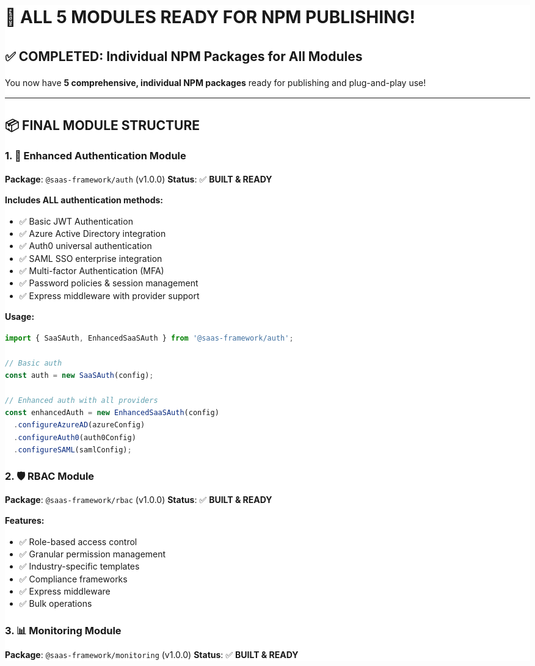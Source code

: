 # 🎉 ALL 5 MODULES READY FOR NPM PUBLISHING!

## **✅ COMPLETED: Individual NPM Packages for All Modules**

You now have **5 comprehensive, individual NPM packages** ready for publishing and plug-and-play use!

---

## **📦 FINAL MODULE STRUCTURE**

### **1. 🔐 Enhanced Authentication Module**
**Package**: `@saas-framework/auth` (v1.0.0)
**Status**: ✅ **BUILT & READY**

**Includes ALL authentication methods:**
- ✅ Basic JWT Authentication
- ✅ Azure Active Directory integration
- ✅ Auth0 universal authentication
- ✅ SAML SSO enterprise integration
- ✅ Multi-factor Authentication (MFA)
- ✅ Password policies & session management
- ✅ Express middleware with provider support

**Usage:**
```typescript
import { SaaSAuth, EnhancedSaaSAuth } from '@saas-framework/auth';

// Basic auth
const auth = new SaaSAuth(config);

// Enhanced auth with all providers
const enhancedAuth = new EnhancedSaaSAuth(config)
  .configureAzureAD(azureConfig)
  .configureAuth0(auth0Config)
  .configureSAML(samlConfig);
```

### **2. 🛡️ RBAC Module**
**Package**: `@saas-framework/rbac` (v1.0.0)
**Status**: ✅ **BUILT & READY**

**Features:**
- ✅ Role-based access control
- ✅ Granular permission management
- ✅ Industry-specific templates
- ✅ Compliance frameworks
- ✅ Express middleware
- ✅ Bulk operations

### **3. 📊 Monitoring Module**
**Package**: `@saas-framework/monitoring` (v1.0.0)
**Status**: ✅ **BUILT & READY**
